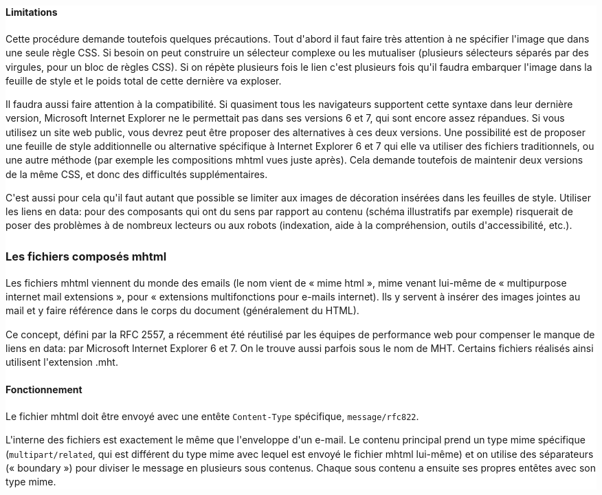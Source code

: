 #### Limitations

Cette procédure demande toutefois quelques précautions. Tout 
d'abord il faut faire très attention à ne spécifier l'image que 
dans une seule règle CSS. Si besoin on peut construire un sélecteur 
complexe ou les mutualiser (plusieurs sélecteurs séparés par 
des virgules, pour un bloc de règles CSS). Si on répète plusieurs 
fois le lien c'est plusieurs fois qu'il faudra embarquer l'image 
dans la feuille de style et le poids total de cette dernière va 
exploser. 

Il faudra aussi faire attention à la compatibilité. Si quasiment 
tous les navigateurs supportent cette syntaxe dans leur dernière 
version, Microsoft Internet Explorer ne le permettait pas dans 
ses versions 6 et 7, qui sont encore assez répandues. Si vous utilisez 
un site web public, vous devrez peut être proposer des alternatives 
à ces deux versions. Une possibilité est de proposer une feuille 
de style additionnelle ou alternative spécifique à Internet 
Explorer 6 et 7 qui elle va utiliser des fichiers traditionnels, 
ou une autre méthode (par exemple les compositions mhtml vues 
juste après). Cela demande toutefois de maintenir deux versions 
de la même CSS, et donc des difficultés supplémentaires. 

C'est aussi pour cela qu'il faut autant que possible se limiter 
aux images de décoration insérées dans les feuilles de style. 
Utiliser les liens en data: pour des composants qui ont du sens 
par rapport au contenu (schéma illustratifs par exemple) risquerait 
de poser des problèmes à de nombreux lecteurs ou aux robots (indexation, 
aide à la compréhension, outils d'accessibilité, etc.). 

### Les fichiers composés mhtml

Les fichiers mhtml viennent du monde des emails (le nom vient 
de « mime html », mime venant lui-même de « multipurpose internet 
mail extensions », pour « extensions multifonctions pour e-mails 
internet). Ils y servent à insérer des images jointes au mail 
et y faire référence dans le corps du document (généralement 
du HTML). 

Ce concept, défini par la RFC 2557, a récemment été réutilisé 
par les équipes de performance web pour compenser le manque de 
liens en data: par Microsoft Internet Explorer 6 et 7. On le trouve 
aussi parfois sous le nom de MHT. Certains fichiers réalisés 
ainsi utilisent l'extension .mht. 

#### Fonctionnement

Le fichier mhtml doit être envoyé avec une entête `Content-Type` 
spécifique, `message/rfc822`. 

L'interne des fichiers est exactement le même que l'enveloppe 
d'un e-mail. Le contenu principal prend un type mime spécifique 
(`multipart/related`, qui est différent du type mime avec lequel 
est envoyé le fichier mhtml lui-même) et on utilise des séparateurs 
(« boundary ») pour diviser le message en plusieurs sous contenus. 
Chaque sous contenu a ensuite ses propres entêtes avec son type 
mime. 
